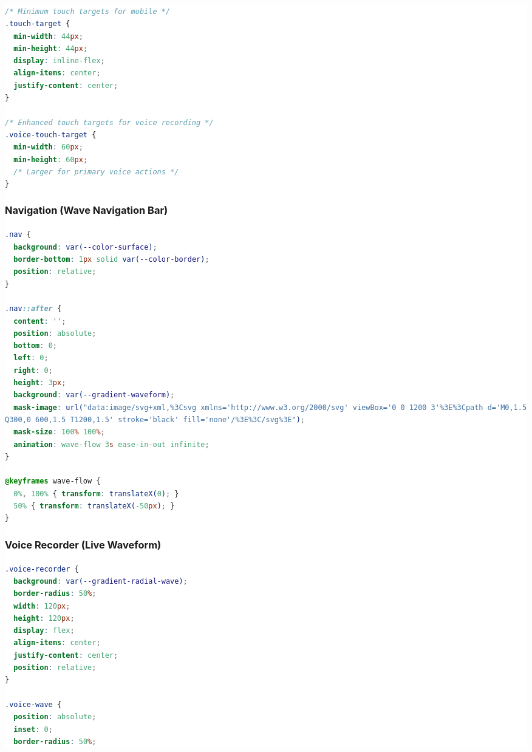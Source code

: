```css
/* Minimum touch targets for mobile */
.touch-target {
  min-width: 44px;
  min-height: 44px;
  display: inline-flex;
  align-items: center;
  justify-content: center;
}

/* Enhanced touch targets for voice recording */
.voice-touch-target {
  min-width: 60px;
  min-height: 60px;
  /* Larger for primary voice actions */
}
```

### Navigation (Wave Navigation Bar)

```css
.nav {
  background: var(--color-surface);
  border-bottom: 1px solid var(--color-border);
  position: relative;
}

.nav::after {
  content: '';
  position: absolute;
  bottom: 0;
  left: 0;
  right: 0;
  height: 3px;
  background: var(--gradient-waveform);
  mask-image: url("data:image/svg+xml,%3Csvg xmlns='http://www.w3.org/2000/svg' viewBox='0 0 1200 3'%3E%3Cpath d='M0,1.5 Q300,0 600,1.5 T1200,1.5' stroke='black' fill='none'/%3E%3C/svg%3E");
  mask-size: 100% 100%;
  animation: wave-flow 3s ease-in-out infinite;
}

@keyframes wave-flow {
  0%, 100% { transform: translateX(0); }
  50% { transform: translateX(-50px); }
}
```

### Voice Recorder (Live Waveform)

```css
.voice-recorder {
  background: var(--gradient-radial-wave);
  border-radius: 50%;
  width: 120px;
  height: 120px;
  display: flex;
  align-items: center;
  justify-content: center;
  position: relative;
}

.voice-wave {
  position: absolute;
  inset: 0;
  border-radius: 50%;
```